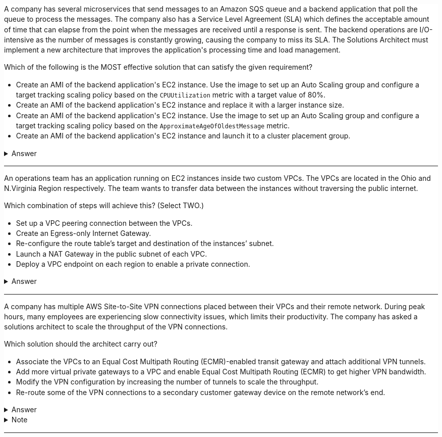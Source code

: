 A company has several microservices that send messages to an Amazon SQS queue and a backend application that poll the queue to process the messages. The company also has a Service Level Agreement (SLA) which defines the acceptable amount of time that can elapse from the point when the messages are received until a response is sent. The backend operations are I/O-intensive as the number of messages is constantly growing, causing the company to miss its SLA. The Solutions Architect must implement a new architecture that improves the application's processing time and load management.

Which of the following is the MOST effective solution that can satisfy the given requirement?
+ Create an AMI of the backend application's EC2 instance. Use the image to set up an Auto Scaling group and configure a target tracking scaling policy based on the `CPUUtilization` metric with a target value of 80%.
+ Create an AMI of the backend application's EC2 instance and replace it with a larger instance size.
+ Create an AMI of the backend application's EC2 instance. Use the image to set up an Auto Scaling group and configure a target tracking scaling policy based on the `ApproximateAgeOfOldestMessage` metric.
+ Create an AMI of the backend application's EC2 instance and launch it to a cluster placement group.

<details close><summary>Answer</summary></details>

---
An operations team has an application running on EC2 instances inside two custom VPCs. The VPCs are located in the Ohio and N.Virginia Region respectively. The team wants to transfer data between the instances without traversing the public internet.

Which combination of steps will achieve this? (Select TWO.) 
+ Set up a VPC peering connection between the VPCs.
+ Create an Egress-only Internet Gateway.
+ Re-configure the route table’s target and destination of the instances’ subnet.
+ Launch a NAT Gateway in the public subnet of each VPC.
+ Deploy a VPC endpoint on each region to enable a private connection.

<details close><summary>Answer</summary></details>

---

A company has multiple AWS Site-to-Site VPN connections placed between their VPCs and their remote network. During peak hours, many employees are experiencing slow connectivity issues, which limits their productivity. The company has asked a solutions architect to scale the throughput of the VPN connections.

Which solution should the architect carry out?
+ Associate the VPCs to an Equal Cost Multipath Routing (ECMR)-enabled transit gateway and attach additional VPN tunnels.
+ Add more virtual private gateways to a VPC and enable Equal Cost Multipath Routing (ECMR) to get higher VPN bandwidth.
+ Modify the VPN configuration by increasing the number of tunnels to scale the throughput.
+ Re-route some of the VPN connections to a secondary customer gateway device on the remote network’s end.

<details close><summary>Answer</summary></details>

<details close><summary>Note</summary></details>

---
